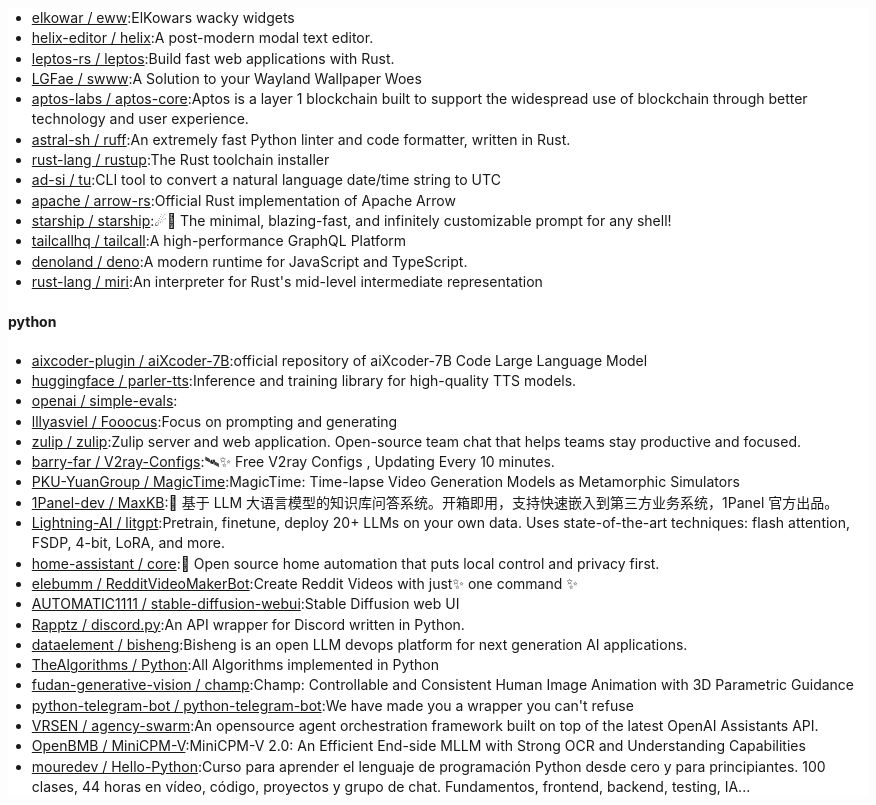 * [elkowar / eww](https://github.com/elkowar/eww):ElKowars wacky widgets
* [helix-editor / helix](https://github.com/helix-editor/helix):A post-modern modal text editor.
* [leptos-rs / leptos](https://github.com/leptos-rs/leptos):Build fast web applications with Rust.
* [LGFae / swww](https://github.com/LGFae/swww):A Solution to your Wayland Wallpaper Woes
* [aptos-labs / aptos-core](https://github.com/aptos-labs/aptos-core):Aptos is a layer 1 blockchain built to support the widespread use of blockchain through better technology and user experience.
* [astral-sh / ruff](https://github.com/astral-sh/ruff):An extremely fast Python linter and code formatter, written in Rust.
* [rust-lang / rustup](https://github.com/rust-lang/rustup):The Rust toolchain installer
* [ad-si / tu](https://github.com/ad-si/tu):CLI tool to convert a natural language date/time string to UTC
* [apache / arrow-rs](https://github.com/apache/arrow-rs):Official Rust implementation of Apache Arrow
* [starship / starship](https://github.com/starship/starship):☄🌌️ The minimal, blazing-fast, and infinitely customizable prompt for any shell!
* [tailcallhq / tailcall](https://github.com/tailcallhq/tailcall):A high-performance GraphQL Platform
* [denoland / deno](https://github.com/denoland/deno):A modern runtime for JavaScript and TypeScript.
* [rust-lang / miri](https://github.com/rust-lang/miri):An interpreter for Rust's mid-level intermediate representation

#### python
* [aixcoder-plugin / aiXcoder-7B](https://github.com/aixcoder-plugin/aiXcoder-7B):official repository of aiXcoder-7B Code Large Language Model
* [huggingface / parler-tts](https://github.com/huggingface/parler-tts):Inference and training library for high-quality TTS models.
* [openai / simple-evals](https://github.com/openai/simple-evals):
* [lllyasviel / Fooocus](https://github.com/lllyasviel/Fooocus):Focus on prompting and generating
* [zulip / zulip](https://github.com/zulip/zulip):Zulip server and web application. Open-source team chat that helps teams stay productive and focused.
* [barry-far / V2ray-Configs](https://github.com/barry-far/V2ray-Configs):🛰️✨ Free V2ray Configs , Updating Every 10 minutes.
* [PKU-YuanGroup / MagicTime](https://github.com/PKU-YuanGroup/MagicTime):MagicTime: Time-lapse Video Generation Models as Metamorphic Simulators
* [1Panel-dev / MaxKB](https://github.com/1Panel-dev/MaxKB):💬 基于 LLM 大语言模型的知识库问答系统。开箱即用，支持快速嵌入到第三方业务系统，1Panel 官方出品。
* [Lightning-AI / litgpt](https://github.com/Lightning-AI/litgpt):Pretrain, finetune, deploy 20+ LLMs on your own data. Uses state-of-the-art techniques: flash attention, FSDP, 4-bit, LoRA, and more.
* [home-assistant / core](https://github.com/home-assistant/core):🏡 Open source home automation that puts local control and privacy first.
* [elebumm / RedditVideoMakerBot](https://github.com/elebumm/RedditVideoMakerBot):Create Reddit Videos with just✨ one command ✨
* [AUTOMATIC1111 / stable-diffusion-webui](https://github.com/AUTOMATIC1111/stable-diffusion-webui):Stable Diffusion web UI
* [Rapptz / discord.py](https://github.com/Rapptz/discord.py):An API wrapper for Discord written in Python.
* [dataelement / bisheng](https://github.com/dataelement/bisheng):Bisheng is an open LLM devops platform for next generation AI applications.
* [TheAlgorithms / Python](https://github.com/TheAlgorithms/Python):All Algorithms implemented in Python
* [fudan-generative-vision / champ](https://github.com/fudan-generative-vision/champ):Champ: Controllable and Consistent Human Image Animation with 3D Parametric Guidance
* [python-telegram-bot / python-telegram-bot](https://github.com/python-telegram-bot/python-telegram-bot):We have made you a wrapper you can't refuse
* [VRSEN / agency-swarm](https://github.com/VRSEN/agency-swarm):An opensource agent orchestration framework built on top of the latest OpenAI Assistants API.
* [OpenBMB / MiniCPM-V](https://github.com/OpenBMB/MiniCPM-V):MiniCPM-V 2.0: An Efficient End-side MLLM with Strong OCR and Understanding Capabilities
* [mouredev / Hello-Python](https://github.com/mouredev/Hello-Python):Curso para aprender el lenguaje de programación Python desde cero y para principiantes. 100 clases, 44 horas en vídeo, código, proyectos y grupo de chat. Fundamentos, frontend, backend, testing, IA...
